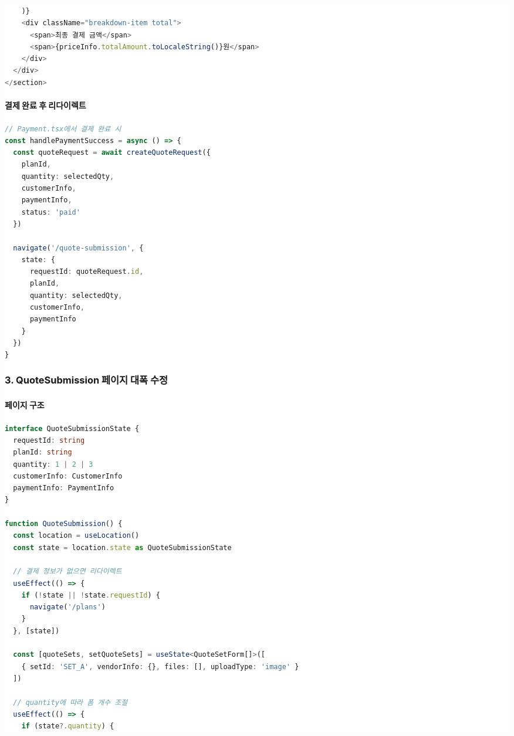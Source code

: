 ```typescript
    )}
    <div className="breakdown-item total">
      <span>최종 결제 금액</span>
      <span>{priceInfo.totalAmount.toLocaleString()}원</span>
    </div>
  </div>
</section>
```

#### 결제 완료 후 리다이렉트
```typescript
// Payment.tsx에서 결제 완료 시
const handlePaymentSuccess = async () => {
  const quoteRequest = await createQuoteRequest({
    planId,
    quantity: selectedQty,
    customerInfo,
    paymentInfo,
    status: 'paid'
  })

  navigate('/quote-submission', {
    state: {
      requestId: quoteRequest.id,
      planId,
      quantity: selectedQty,
      customerInfo,
      paymentInfo
    }
  })
}
```

### 3. QuoteSubmission 페이지 대폭 수정

#### 페이지 구조
```typescript
interface QuoteSubmissionState {
  requestId: string
  planId: string
  quantity: 1 | 2 | 3
  customerInfo: CustomerInfo
  paymentInfo: PaymentInfo
}

function QuoteSubmission() {
  const location = useLocation()
  const state = location.state as QuoteSubmissionState

  // 결제 정보가 없으면 리다이렉트
  useEffect(() => {
    if (!state || !state.requestId) {
      navigate('/plans')
    }
  }, [state])

  const [quoteSets, setQuoteSets] = useState<QuoteSetForm[]>([
    { setId: 'SET_A', vendorInfo: {}, files: [], uploadType: 'image' }
  ])

  // quantity에 따라 폼 개수 조절
  useEffect(() => {
    if (state?.quantity) {
```